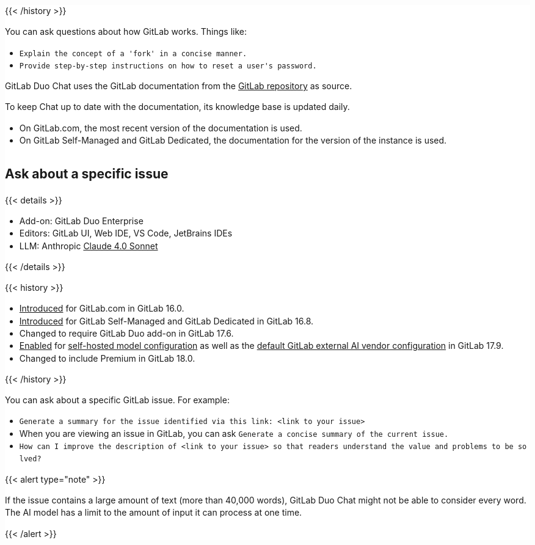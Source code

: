 {{< /history >}}

You can ask questions about how GitLab works. Things like:

- `Explain the concept of a 'fork' in a concise manner.`
- `Provide step-by-step instructions on how to reset a user's password.`

GitLab Duo Chat uses the GitLab documentation from the [GitLab repository](https://gitlab.com/gitlab-org/gitlab/-/blob/master/doc) as source.

To keep Chat up to date with the documentation, its knowledge base is updated daily.

- On GitLab.com, the most recent version of the documentation is used.
- On GitLab Self-Managed and GitLab Dedicated, the documentation for the version of the instance is used.

## Ask about a specific issue

{{< details >}}

- Add-on: GitLab Duo Enterprise
- Editors: GitLab UI, Web IDE, VS Code, JetBrains IDEs
- LLM: Anthropic [Claude 4.0 Sonnet](https://console.cloud.google.com/vertex-ai/publishers/anthropic/model-garden/claude-sonnet-4)

{{< /details >}}

{{< history >}}

- [Introduced](https://gitlab.com/gitlab-org/gitlab/-/merge_requests/122235) for GitLab.com in GitLab 16.0.
- [Introduced](https://gitlab.com/gitlab-org/gitlab/-/merge_requests/122235) for GitLab Self-Managed and GitLab Dedicated in GitLab 16.8.
- Changed to require GitLab Duo add-on in GitLab 17.6.
- [Enabled](https://gitlab.com/groups/gitlab-org/-/epics/15227) for [self-hosted model configuration](../../administration/gitlab_duo_self_hosted/_index.md#self-hosted-ai-gateway-and-llms) as well as the [default GitLab external AI vendor configuration](../../administration/gitlab_duo_self_hosted/_index.md#gitlabcom-ai-gateway-with-default-gitlab-external-vendor-llms) in GitLab 17.9.
- Changed to include Premium in GitLab 18.0.

{{< /history >}}

You can ask about a specific GitLab issue. For example:

- `Generate a summary for the issue identified via this link: <link to your issue>`
- When you are viewing an issue in GitLab, you can ask `Generate a concise summary of the current issue.`
- `How can I improve the description of <link to your issue> so that readers understand the value and problems to be solved?`

{{< alert type="note" >}}

If the issue contains a large amount of text (more than 40,000 words), GitLab Duo Chat might not be able to consider every word. The AI model has a limit to the amount of input it can process at one time.

{{< /alert >}}
